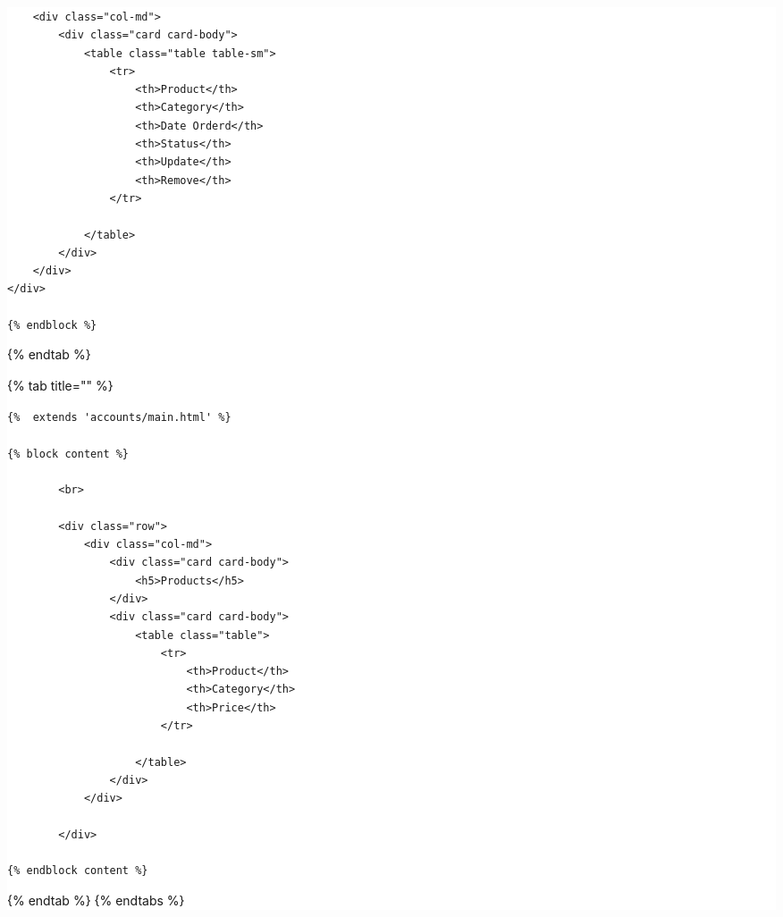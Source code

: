 ```
	<div class="col-md">
		<div class="card card-body">
			<table class="table table-sm">
				<tr>
					<th>Product</th>
					<th>Category</th>
					<th>Date Orderd</th>
					<th>Status</th>
					<th>Update</th>
					<th>Remove</th>
				</tr>

			</table>
		</div>
	</div>
</div>

{% endblock %}
```
{% endtab %}

{% tab title="" %}
```
{%  extends 'accounts/main.html' %}

{% block content %}

		<br>

		<div class="row">
			<div class="col-md">
				<div class="card card-body">
					<h5>Products</h5>
				</div>
				<div class="card card-body">
					<table class="table">
						<tr>
							<th>Product</th>
							<th>Category</th>
							<th>Price</th>
						</tr>
						
					</table>
				</div>
			</div>
			
		</div>

{% endblock content %}
```
{% endtab %}
{% endtabs %}





